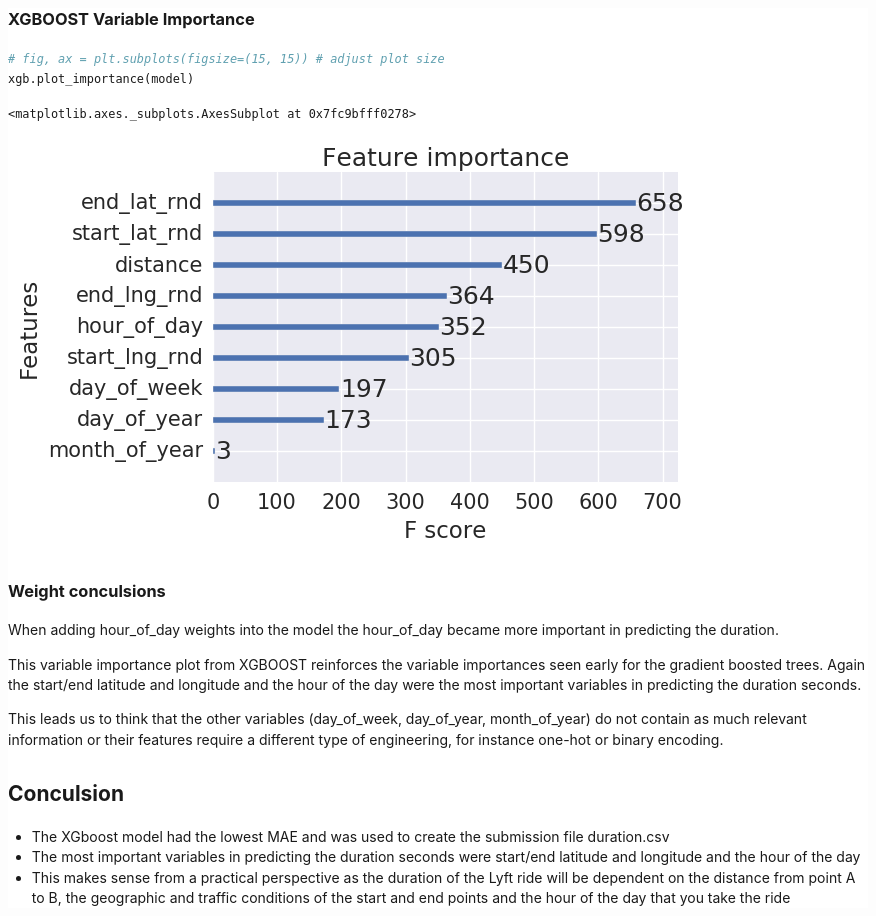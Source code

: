 
### XGBOOST Variable Importance


```python
# fig, ax = plt.subplots(figsize=(15, 15)) # adjust plot size
xgb.plot_importance(model)
```




    <matplotlib.axes._subplots.AxesSubplot at 0x7fc9bfff0278>




![png](output_111_1.png)


### Weight conculsions
When adding hour_of_day weights into the model the hour_of_day became more important in predicting the duration.

This variable importance plot from XGBOOST reinforces the variable importances seen early for the gradient boosted trees. Again the start/end latitude and longitude and the hour of the day were the most important variables in predicting the duration seconds.

This leads us to think that the other variables (day_of_week, day_of_year, month_of_year) do not contain as much relevant information or their features require a different type of engineering, for instance one-hot or binary encoding. 

## Conculsion

* The XGboost model had the lowest MAE and was used to create the submission file duration.csv
* The most important variables in predicting the duration seconds were start/end latitude and longitude and the hour of the day
* This makes sense from a practical perspective as the duration of the Lyft ride will be dependent on the distance from point A to B, the geographic and traffic conditions of the start and end points and the hour of the day that you take the ride
